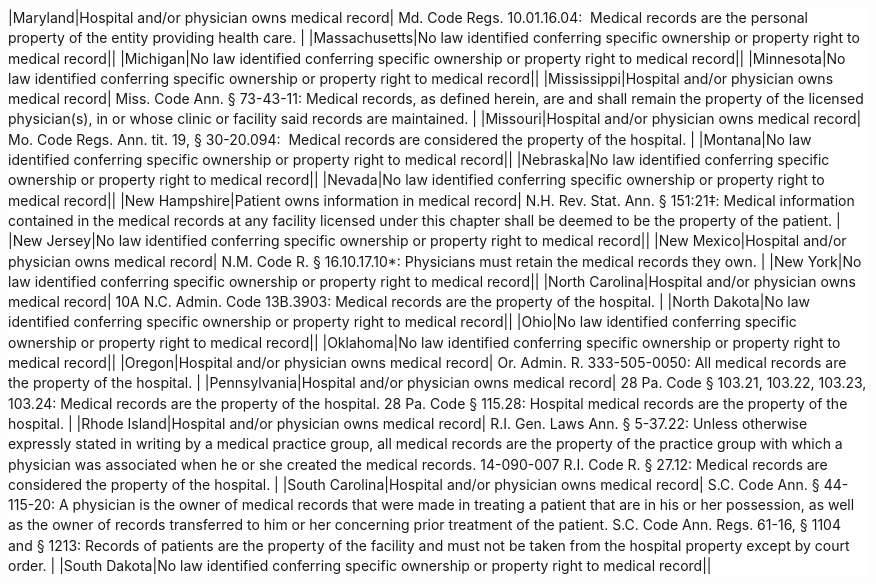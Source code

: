 |Maryland|Hospital and/or physician owns medical record| Md. Code Regs. 10.01.16.04:  Medical records are the personal property of the entity providing health care.                                                                                                                                                                                                                                                                                                                      |
|Massachusetts|No law identified conferring specific ownership or property right to medical record||
|Michigan|No law identified conferring specific ownership or property right to medical record||
|Minnesota|No law identified conferring specific ownership or property right to medical record||
|Mississippi|Hospital and/or physician owns medical record| Miss. Code Ann. § 73-43-11: Medical records, as defined herein, are and shall remain the property of the licensed physician(s), in or whose clinic or facility said records are maintained.                                                                                                                                                                                                                                      |
|Missouri|Hospital and/or physician owns medical record| Mo. Code Regs. Ann. tit. 19, § 30-20.094:  Medical records are considered the property of the hospital.                                                                                                                                                                                                                                                                                                                          |
|Montana|No law identified conferring specific ownership or property right to medical record||
|Nebraska|No law identified conferring specific ownership or property right to medical record||
|Nevada|No law identified conferring specific ownership or property right to medical record||
|New Hampshire|Patient owns information in medical record| N.H. Rev. Stat. Ann. § 151:21‡: Medical information contained in the medical records at any facility licensed under this chapter shall be deemed to be the property of the patient.                                                                                                                                                                                                                                              |
|New Jersey|No law identified conferring specific ownership or property right to medical record||
|New Mexico|Hospital and/or physician owns medical record| N.M. Code R. § 16.10.17.10*: Physicians must retain the medical records they own.                                                                                                                                                                                                                                                                                                                                                |
|New York|No law identified conferring specific ownership or property right to medical record||
|North Carolina|Hospital and/or physician owns medical record| 10A N.C. Admin. Code 13B.3903: Medical records are the property of the hospital.                                                                                                                                                                                                                                                                                                                                                 |
|North Dakota|No law identified conferring specific ownership or property right to medical record||
|Ohio|No law identified conferring specific ownership or property right to medical record||
|Oklahoma|No law identified conferring specific ownership or property right to medical record||
|Oregon|Hospital and/or physician owns medical record| Or. Admin. R. 333-505-0050: All medical records are the property of the hospital.                                                                                                                                                                                                                                                                                                                                                |
|Pennsylvania|Hospital and/or physician owns medical record| 28 Pa. Code § 103.21, 103.22, 103.23, 103.24: Medical records are the property of the hospital. 28 Pa. Code § 115.28: Hospital medical records are the property of the hospital.                                                                                                                                                                                                                                                 |
|Rhode Island|Hospital and/or physician owns medical record| R.I. Gen. Laws Ann. § 5-37.22: Unless otherwise expressly stated in writing by a medical practice group, all medical records are the property of the practice group with which a physician was associated when he or she created the medical records.              14-090-007 R.I. Code R. § 27.12: Medical records are considered the property of the hospital.                                                                 |
|South Carolina|Hospital and/or physician owns medical record| S.C. Code Ann. § 44-115-20: A physician is the owner of medical records that were made in treating a patient that are in his or her possession, as well as the owner of records transferred to him or her concerning prior treatment of the patient. S.C. Code Ann. Regs. 61-16, § 1104 and § 1213: Records of patients are the property of the facility and must not be taken from the hospital property except by court order. |
|South Dakota|No law identified conferring specific ownership or property right to medical record||